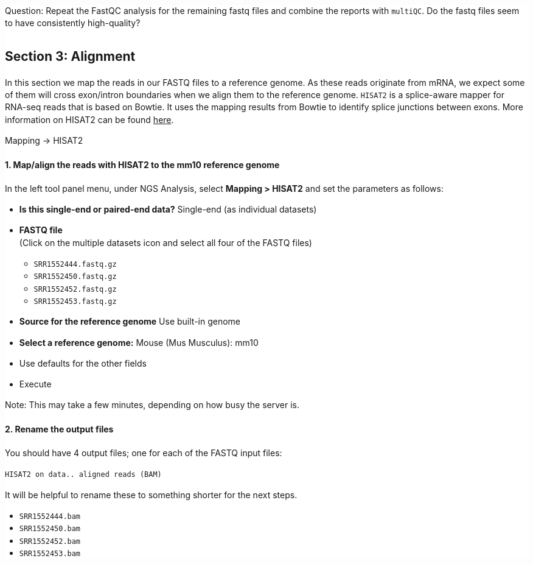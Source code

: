 
<div class="exercise">

Question: Repeat the FastQC analysis for the remaining fastq files and combine the reports with `multiQC`. Do the fastq files seem to have consistently high-quality?
</div>


## Section 3: Alignment

In this section we map the reads in our FASTQ files to a reference genome. As
these reads originate from mRNA, we expect some of them will cross exon/intron
boundaries when we align them to the reference genome. `HISAT2` is a splice-aware
mapper for RNA-seq reads that is based on Bowtie. It uses the mapping results
from Bowtie to identify splice junctions between exons. More information on
HISAT2 can be found [here](https://ccb.jhu.edu/software/hisat2/index.shtml).


<div class="information">

Mapping -> HISAT2

</div>



#### 1.  Map/align the reads with HISAT2 to the mm10 reference genome
In the left tool panel menu, under NGS Analysis, select
**Mapping > HISAT2** and set the parameters as follows:  

- **Is this single-end or paired-end data?** Single-end (as individual datasets)  
- **FASTQ file**  
(Click on the multiple datasets icon and select all four of the
FASTQ files)
    - `SRR1552444.fastq.gz`
    - `SRR1552450.fastq.gz`
    - `SRR1552452.fastq.gz`
    - `SRR1552453.fastq.gz`

- **Source for the reference genome** Use
built-in genome
- **Select a reference genome:** Mouse (Mus Musculus): mm10
- Use defaults for the other fields
- Execute


Note: This may take a few minutes, depending on how busy the server is.



#### 2.  Rename the output files
You should have 4 output files; one for each of the FASTQ input files:

`HISAT2 on data.. aligned reads (BAM)`

It will be helpful to rename these to something shorter for the next steps.

- `SRR1552444.bam`
- `SRR1552450.bam`
- `SRR1552452.bam`
- `SRR1552453.bam`
